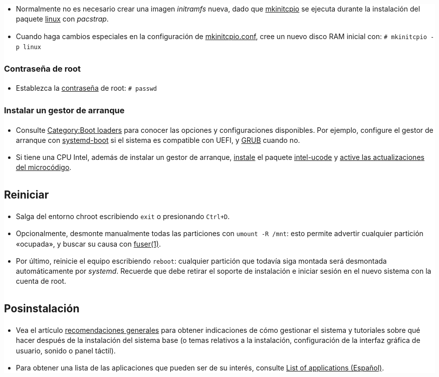 *   Normalmente no es necesario crear una imagen *initramfs* nueva, dado que [mkinitcpio](/index.php/Mkinitcpio_(Espa%C3%B1ol) "Mkinitcpio (Español)") se ejecuta durante la instalación del paquete [linux](https://www.archlinux.org/packages/?name=linux) con *pacstrap*.

*   Cuando haga cambios especiales en la configuración de [mkinitcpio.conf](/index.php/Mkinitcpio.conf "Mkinitcpio.conf"), cree un nuevo disco RAM inicial con: `# mkinitcpio -p linux` 

### Contraseña de root

*   Establezca la [contraseña](/index.php/Password "Password") de root: `# passwd` 

### Instalar un gestor de arranque

*   Consulte [Category:Boot loaders](/index.php/Category:Boot_loaders "Category:Boot loaders") para conocer las opciones y configuraciones disponibles. Por ejemplo, configure el gestor de arranque con [systemd-boot](/index.php/Systemd-boot "Systemd-boot") si el sistema es compatible con UEFI, y [GRUB](/index.php/GRUB "GRUB") cuando no.

*   Si tiene una CPU Intel, además de instalar un gestor de arranque, [instale](/index.php/Help:Reading_(Espa%C3%B1ol)#Instalaci.C3.B3n_de_paquetes "Help:Reading (Español)") el paquete [intel-ucode](https://www.archlinux.org/packages/?name=intel-ucode) y [active las actualizaciones del microcódigo](/index.php/Microcode#Enabling_Intel_microcode_updates "Microcode").

## Reiniciar

*   Salga del entorno chroot escribiendo `exit` o presionando `Ctrl+D`.

*   Opcionalmente, desmonte manualmente todas las particiones con `umount -R /mnt`: esto permite advertir cualquier partición «ocupada», y buscar su causa con [fuser(1)](https://jlk.fjfi.cvut.cz/arch/manpages/man/fuser.1).

*   Por último, reinicie el equipo escribiendo `reboot`: cualquier partición que todavía siga montada será desmontada automáticamente por *systemd*. Recuerde que debe retirar el soporte de instalación e iniciar sesión en el nuevo sistema con la cuenta de root.

## Posinstalación

*   Vea el artículo [recomendaciones generales](/index.php/General_recommendations_(Espa%C3%B1ol) "General recommendations (Español)") para obtener indicaciones de cómo gestionar el sistema y tutoriales sobre qué hacer después de la instalación del sistema base (o temas relativos a la instalación, configuración de la interfaz gráfica de usuario, sonido o panel táctil).

*   Para obtener una lista de las aplicaciones que pueden ser de su interés, consulte [List of applications (Español)](/index.php/List_of_applications_(Espa%C3%B1ol) "List of applications (Español)").